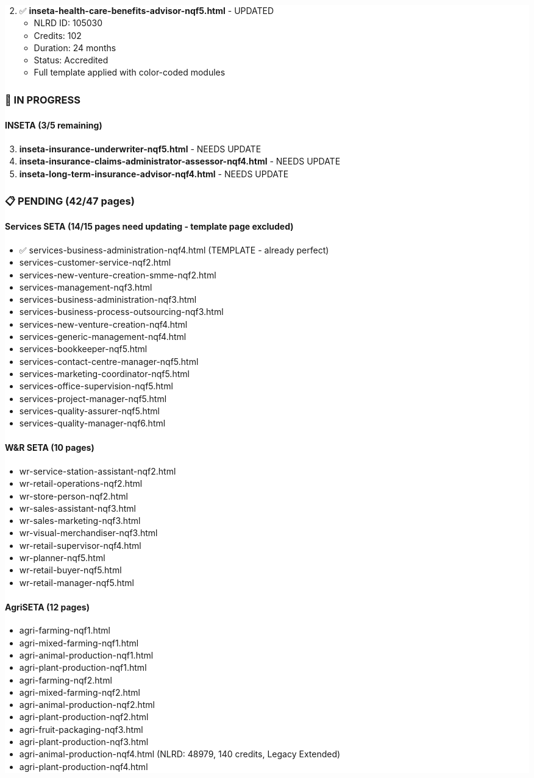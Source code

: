 2. ✅ **inseta-health-care-benefits-advisor-nqf5.html** - UPDATED
   - NLRD ID: 105030
   - Credits: 102
   - Duration: 24 months
   - Status: Accredited
   - Full template applied with color-coded modules

### 🔄 IN PROGRESS

#### INSETA (3/5 remaining)
3. **inseta-insurance-underwriter-nqf5.html** - NEEDS UPDATE
4. **inseta-insurance-claims-administrator-assessor-nqf4.html** - NEEDS UPDATE
5. **inseta-long-term-insurance-advisor-nqf4.html** - NEEDS UPDATE

### 📋 PENDING (42/47 pages)

#### Services SETA (14/15 pages need updating - template page excluded)
- ✅ services-business-administration-nqf4.html (TEMPLATE - already perfect)
- services-customer-service-nqf2.html
- services-new-venture-creation-smme-nqf2.html
- services-management-nqf3.html
- services-business-administration-nqf3.html
- services-business-process-outsourcing-nqf3.html
- services-new-venture-creation-nqf4.html
- services-generic-management-nqf4.html
- services-bookkeeper-nqf5.html
- services-contact-centre-manager-nqf5.html
- services-marketing-coordinator-nqf5.html
- services-office-supervision-nqf5.html
- services-project-manager-nqf5.html
- services-quality-assurer-nqf5.html
- services-quality-manager-nqf6.html

#### W&R SETA (10 pages)
- wr-service-station-assistant-nqf2.html
- wr-retail-operations-nqf2.html
- wr-store-person-nqf2.html
- wr-sales-assistant-nqf3.html
- wr-sales-marketing-nqf3.html
- wr-visual-merchandiser-nqf3.html
- wr-retail-supervisor-nqf4.html
- wr-planner-nqf5.html
- wr-retail-buyer-nqf5.html
- wr-retail-manager-nqf5.html

#### AgriSETA (12 pages)
- agri-farming-nqf1.html
- agri-mixed-farming-nqf1.html
- agri-animal-production-nqf1.html
- agri-plant-production-nqf1.html
- agri-farming-nqf2.html
- agri-mixed-farming-nqf2.html
- agri-animal-production-nqf2.html
- agri-plant-production-nqf2.html
- agri-fruit-packaging-nqf3.html
- agri-plant-production-nqf3.html
- agri-animal-production-nqf4.html (NLRD: 48979, 140 credits, Legacy Extended)
- agri-plant-production-nqf4.html
